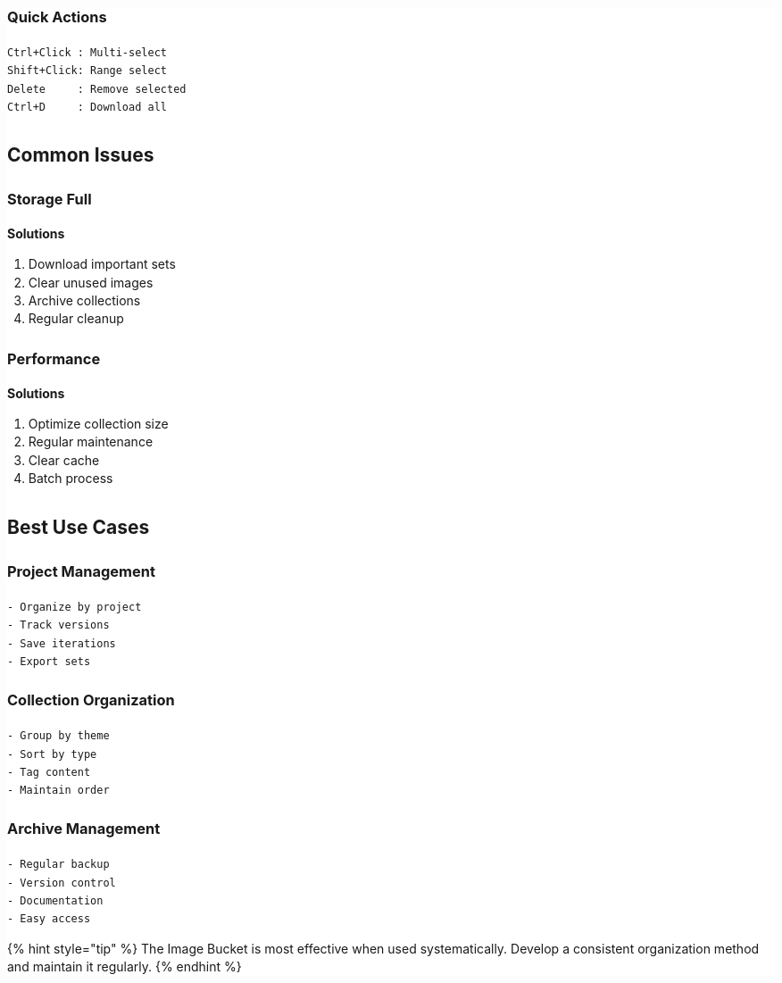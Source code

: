 ### Quick Actions

```
Ctrl+Click : Multi-select
Shift+Click: Range select
Delete     : Remove selected
Ctrl+D     : Download all
```

## Common Issues

### Storage Full

**Solutions**
1. Download important sets
2. Clear unused images
3. Archive collections
4. Regular cleanup

### Performance

**Solutions**
1. Optimize collection size
2. Regular maintenance
3. Clear cache
4. Batch process

## Best Use Cases

### Project Management
```
- Organize by project
- Track versions
- Save iterations
- Export sets
```

### Collection Organization
```
- Group by theme
- Sort by type
- Tag content
- Maintain order
```

### Archive Management
```
- Regular backup
- Version control
- Documentation
- Easy access
```

{% hint style="tip" %}
The Image Bucket is most effective when used systematically. Develop a consistent organization method and maintain it regularly.
{% endhint %}
